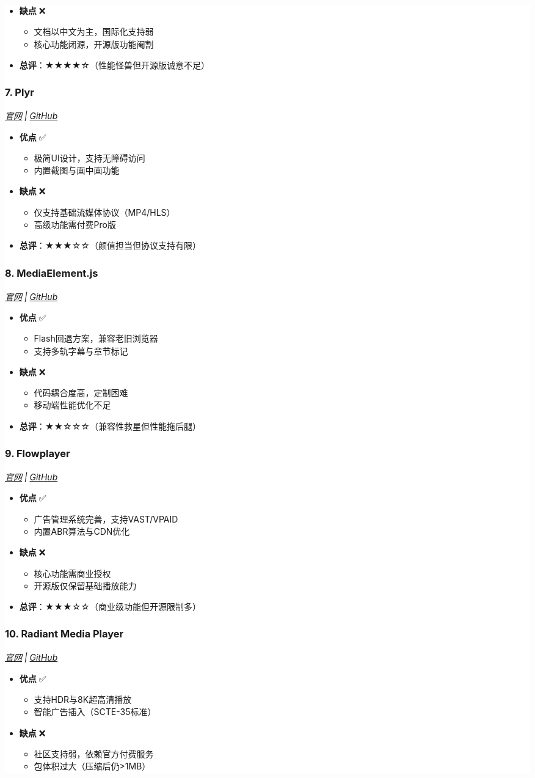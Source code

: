 - **缺点** ❌  
  - 文档以中文为主，国际化支持弱  
  - 核心功能闭源，开源版功能阉割  

- **总评**：★★★★☆（性能怪兽但开源版诚意不足）

### 7. Plyr

*[官网](https://plyr.io) | [GitHub](https://github.com/sampotts/plyr)*

- **优点** ✅  
  - 极简UI设计，支持无障碍访问  
  - 内置截图与画中画功能

- **缺点** ❌  
  - 仅支持基础流媒体协议（MP4/HLS）  
  - 高级功能需付费Pro版

- **总评**：★★★☆☆（颜值担当但协议支持有限）

### 8. MediaElement.js 

*[官网](https://www.mediaelementjs.com) | [GitHub](https://github.com/mediaelement/mediaelement)*

- **优点** ✅  
  - Flash回退方案，兼容老旧浏览器  
  - 支持多轨字幕与章节标记  

- **缺点** ❌  
  - 代码耦合度高，定制困难  
  - 移动端性能优化不足  

- **总评**：★★☆☆☆（兼容性救星但性能拖后腿）

### 9. Flowplayer

*[官网](https://flowplayer.com) | [GitHub](https://github.com/flowplayer/flowplayer)*

- **优点** ✅  
  - 广告管理系统完善，支持VAST/VPAID  
  - 内置ABR算法与CDN优化  

- **缺点** ❌  
  - 核心功能需商业授权  
  - 开源版仅保留基础播放能力  

- **总评**：★★★☆☆（商业级功能但开源限制多）

### 10. Radiant Media Player 

*[官网](https://www.radiantmediaplayer.com) | [GitHub](https://github.com/radiantmediaplayer/rmp)*

- **优点** ✅  
  - 支持HDR与8K超高清播放  
  - 智能广告插入（SCTE-35标准）  

- **缺点** ❌  
  - 社区支持弱，依赖官方付费服务  
  - 包体积过大（压缩后仍>1MB）  
